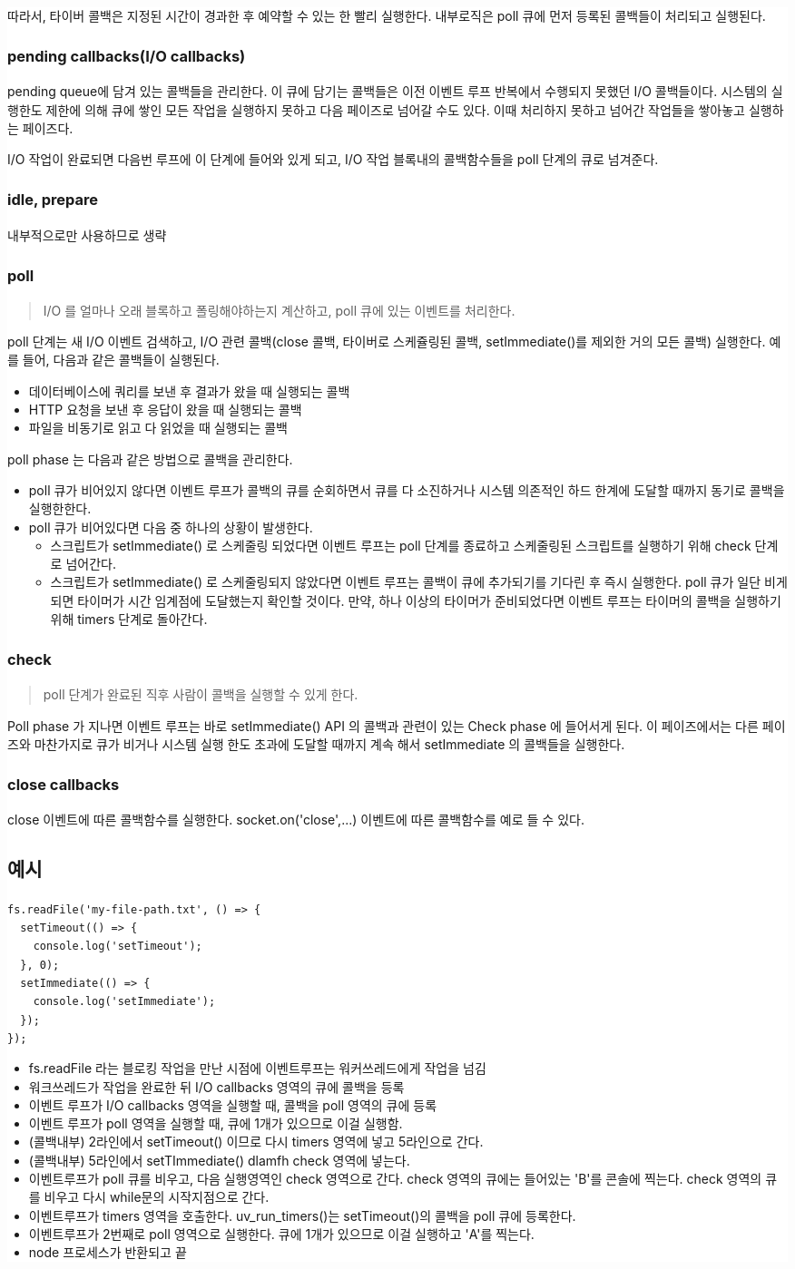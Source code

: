 따라서, 타이버 콜백은 지정된 시간이 경과한 후 예약할 수 있는 한 빨리 실행한다. 내부로직은 poll 큐에 먼저 등록된 콜백들이 처리되고 실행된다.

### pending callbacks(I/O callbacks)
pending queue에 담겨 있는 콜백들을 관리한다. 이 큐에 담기는 콜백들은 이전 이벤트 루프 반복에서 수행되지 못했던 I/O 콜백들이다. 시스템의 실행한도 제한에 의해 큐에 쌓인 모든 작업을 실행하지 못하고 다음 페이즈로 넘어갈 수도 있다. 이때 처리하지 못하고 넘어간 작업들을 쌓아놓고 실행하는 페이즈다.

I/O 작업이 완료되면 다음번 루프에 이 단계에 들어와 있게 되고, I/O 작업 블록내의 콜백함수들을 poll 단계의 큐로 넘겨준다.

### idle, prepare
내부적으로만 사용하므로 생략

### poll
> I/O 를 얼마나 오래 블록하고 폴링해야하는지 계산하고, poll 큐에 있는 이벤트를 처리한다.

poll 단계는 새 I/O 이벤트 검색하고, I/O 관련 콜백(close 콜백, 타이버로 스케쥴링된 콜백, setImmediate()를 제외한 거의 모든 콜백) 실행한다. 예를 들어, 다음과 같은 콜백들이 실행된다.

- 데이터베이스에 쿼리를 보낸 후 결과가 왔을 때 실행되는 콜백
- HTTP 요청을 보낸 후 응답이 왔을 때 실행되는 콜백
- 파일을 비동기로 읽고 다 읽었을 때 실행되는 콜백

poll phase 는 다음과 같은 방법으로 콜백을 관리한다.
- poll 큐가 비어있지 않다면 이벤트 루프가 콜백의 큐를 순회하면서 큐를 다 소진하거나 시스템 의존적인 하드 한계에 도달할 때까지 동기로 콜백을 실행한한다.
- poll 큐가 비어있다면 다음 중 하나의 상황이 발생한다.
  - 스크립트가 setImmediate() 로 스케줄링 되었다면 이벤트 루프는 poll 단계를 종료하고 스케줄링된 스크립트를 실행하기 위해 check 단계로 넘어간다.
  - 스크립트가 setImmediate() 로 스케줄링되지 않았다면 이벤트 루프는 콜백이 큐에 추가되기를 기다린 후 즉시 실행한다.
poll 큐가 일단 비게 되면 타이머가 시간 임계점에 도달했는지 확인할 것이다. 만약, 하나 이상의 타이머가 준비되었다면 이벤트 루프는 타이머의 콜백을 실행하기 위해 timers 단계로 돌아간다.

### check

> poll 단계가 완료된 직후 사람이 콜백을 실행할 수 있게 한다.

Poll phase 가 지나면 이벤트 루프는 바로 setImmediate() API 의 콜백과 관련이 있는 Check phase 에 들어서게 된다. 이 페이즈에서는 다른 페이즈와 마찬가지로 큐가 비거나 시스템 실행 한도 초과에 도달할 때까지 계속 해서 setImmediate 의 콜백들을 실행한다.

### close callbacks
close 이벤트에 따른 콜백함수를 실행한다. socket.on('close',...) 이벤트에 따른 콜백함수를 예로 들 수 있다.

## 예시
```
fs.readFile('my-file-path.txt', () => {
  setTimeout(() => {
    console.log('setTimeout');
  }, 0);
  setImmediate(() => {
    console.log('setImmediate');
  });
});
```
- fs.readFile 라는 블로킹 작업을 만난 시점에 이벤트루프는 워커쓰레드에게 작업을 넘김
- 워크쓰레드가 작업을 완료한 뒤 I/O callbacks 영역의 큐에 콜백을 등록
- 이벤트 루프가 I/O callbacks 영역을 실행할 때, 콜백을 poll 영역의 큐에 등록
- 이벤트 루프가 poll 영역을 실행할 때, 큐에 1개가 있으므로 이걸 실행함.
- (콜백내부) 2라인에서 setTimeout() 이므로 다시 timers 영역에 넣고 5라인으로 간다.
- (콜백내부) 5라인에서 setTImmediate() dlamfh check 영역에 넣는다.
- 이벤트루프가 poll 큐를 비우고, 다음 실행영역인 check 영역으로 간다. check 영역의 큐에는 들어있는 'B'를 콘솔에 찍는다. check 영역의 큐를 비우고 다시 while문의 시작지점으로 간다.
- 이벤트루프가 timers 영역을 호출한다. uv_run_timers()는 setTimeout()의 콜백을 poll 큐에 등록한다.
- 이벤트루프가 2번째로 poll 영역으로 실행한다. 큐에 1개가 있으므로 이걸 실행하고 'A'를 찍는다.
- node 프로세스가 반환되고 끝

